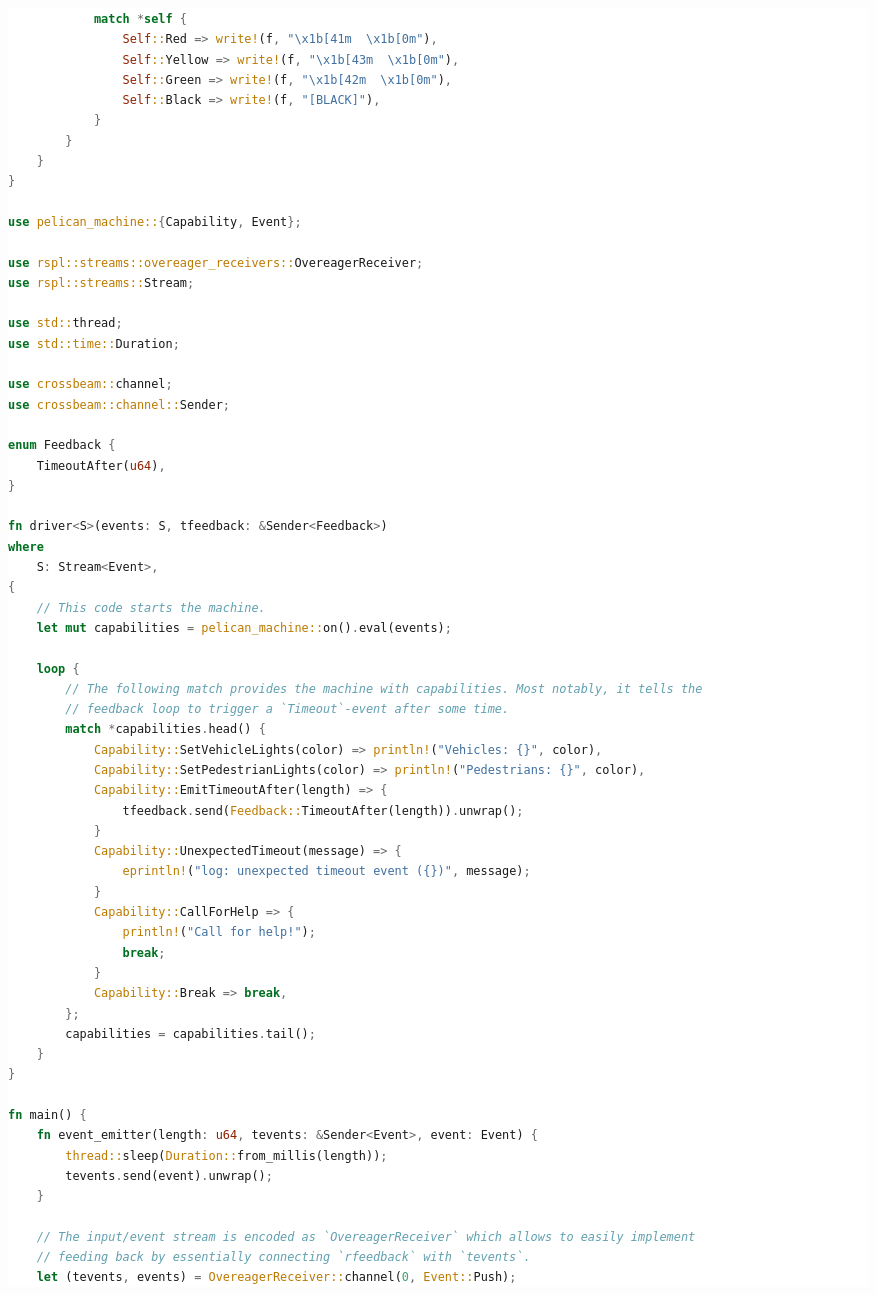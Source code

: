 ```rust
            match *self {
                Self::Red => write!(f, "\x1b[41m  \x1b[0m"),
                Self::Yellow => write!(f, "\x1b[43m  \x1b[0m"),
                Self::Green => write!(f, "\x1b[42m  \x1b[0m"),
                Self::Black => write!(f, "[BLACK]"),
            }
        }
    }
}

use pelican_machine::{Capability, Event};

use rspl::streams::overeager_receivers::OvereagerReceiver;
use rspl::streams::Stream;

use std::thread;
use std::time::Duration;

use crossbeam::channel;
use crossbeam::channel::Sender;

enum Feedback {
    TimeoutAfter(u64),
}

fn driver<S>(events: S, tfeedback: &Sender<Feedback>)
where
    S: Stream<Event>,
{
    // This code starts the machine.
    let mut capabilities = pelican_machine::on().eval(events);

    loop {
        // The following match provides the machine with capabilities. Most notably, it tells the
        // feedback loop to trigger a `Timeout`-event after some time.
        match *capabilities.head() {
            Capability::SetVehicleLights(color) => println!("Vehicles: {}", color),
            Capability::SetPedestrianLights(color) => println!("Pedestrians: {}", color),
            Capability::EmitTimeoutAfter(length) => {
                tfeedback.send(Feedback::TimeoutAfter(length)).unwrap();
            }
            Capability::UnexpectedTimeout(message) => {
                eprintln!("log: unexpected timeout event ({})", message);
            }
            Capability::CallForHelp => {
                println!("Call for help!");
                break;
            }
            Capability::Break => break,
        };
        capabilities = capabilities.tail();
    }
}

fn main() {
    fn event_emitter(length: u64, tevents: &Sender<Event>, event: Event) {
        thread::sleep(Duration::from_millis(length));
        tevents.send(event).unwrap();
    }

    // The input/event stream is encoded as `OvereagerReceiver` which allows to easily implement
    // feeding back by essentially connecting `rfeedback` with `tevents`.
    let (tevents, events) = OvereagerReceiver::channel(0, Event::Push);
```

[^1]: See monads and effect handlers in that regard.